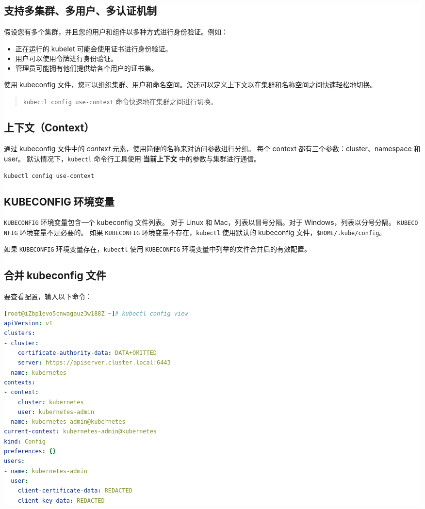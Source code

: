 

## 支持多集群、多用户、多认证机制[ ](https://kubernetes.io/docs/concepts/configuration/organize-cluster-access-kubeconfig/#supporting-multiple-clusters-users-and-authentication-mechanisms)

假设您有多个集群，并且您的用户和组件以多种方式进行身份验证。例如：

+ 正在运行的 kubelet 可能会使用证书进行身份验证。
+ 用户可以使用令牌进行身份验证。
+ 管理员可能拥有他们提供给各个用户的证书集。

使用 kubeconfig 文件，您可以组织集群、用户和命名空间。您还可以定义上下文以在集群和名称空间之间快速轻松地切换。

> `kubectl config use-context` 命令快速地在集群之间进行切换。



## 上下文（Context）

通过 kubeconfig 文件中的 *context* 元素，使用简便的名称来对访问参数进行分组。 每个 context 都有三个参数：cluster、namespace 和 user。 默认情况下，`kubectl` 命令行工具使用 **当前上下文** 中的参数与集群进行通信。

```bash
kubectl config use-context
```



## KUBECONFIG 环境变量 

`KUBECONFIG` 环境变量包含一个 kubeconfig 文件列表。 对于 Linux 和 Mac，列表以冒号分隔。对于 Windows，列表以分号分隔。 `KUBECONFIG` 环境变量不是必要的。 如果 `KUBECONFIG` 环境变量不存在，`kubectl` 使用默认的 kubeconfig 文件，`$HOME/.kube/config`。

如果 `KUBECONFIG` 环境变量存在，`kubectl` 使用 `KUBECONFIG` 环境变量中列举的文件合并后的有效配置。



## 合并 kubeconfig 文件

要查看配置，输入以下命令：

```yaml
[root@iZbp1evo5cnwagauz3w188Z ~]# kubectl config view
apiVersion: v1
clusters:
- cluster:
    certificate-authority-data: DATA+OMITTED
    server: https://apiserver.cluster.local:6443
  name: kubernetes
contexts:
- context:
    cluster: kubernetes
    user: kubernetes-admin
  name: kubernetes-admin@kubernetes
current-context: kubernetes-admin@kubernetes
kind: Config
preferences: {}
users:
- name: kubernetes-admin
  user:
    client-certificate-data: REDACTED
    client-key-data: REDACTED
```
